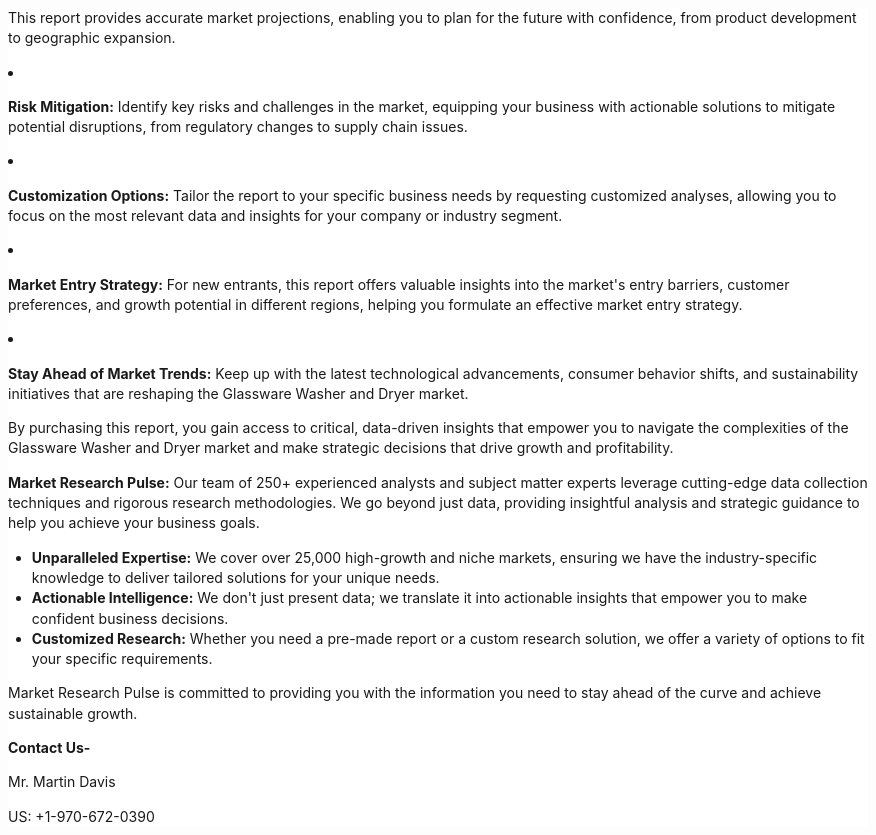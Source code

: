 This report provides accurate market projections, enabling you to plan for the future with confidence, from product development to geographic expansion.</p></li><li><p><strong>Risk Mitigation:</strong> Identify key risks and challenges in the market, equipping your business with actionable solutions to mitigate potential disruptions, from regulatory changes to supply chain issues.</p></li><li><p><strong>Customization Options:</strong> Tailor the report to your specific business needs by requesting customized analyses, allowing you to focus on the most relevant data and insights for your company or industry segment.</p></li><li><p><strong>Market Entry Strategy:</strong> For new entrants, this report offers valuable insights into the market's entry barriers, customer preferences, and growth potential in different regions, helping you formulate an effective market entry strategy.</p></li><li><p><strong>Stay Ahead of Market Trends:</strong> Keep up with the latest technological advancements, consumer behavior shifts, and sustainability initiatives that are reshaping the Glassware Washer and Dryer market.</p></li></ol><p>By purchasing this report, you gain access to critical, data-driven insights that empower you to navigate the complexities of the Glassware Washer and Dryer market and make strategic decisions that drive growth and profitability.</p><p><strong>Market Research Pulse:</strong>&nbsp;Our team of 250+ experienced analysts and subject matter experts leverage cutting-edge data collection techniques and rigorous research methodologies. We go beyond just data, providing insightful analysis and strategic guidance to help you achieve your business goals.</p><ul><li><strong>Unparalleled Expertise:</strong>&nbsp;We cover over 25,000 high-growth and niche markets, ensuring we have the industry-specific knowledge to deliver tailored solutions for your unique needs.</li><li><strong>Actionable Intelligence:</strong>&nbsp;We don't just present data; we translate it into actionable insights that empower you to make confident business decisions.</li><li><strong>Customized Research:</strong>&nbsp;Whether you need a pre-made report or a custom research solution, we offer a variety of options to fit your specific requirements.</li></ul><p>Market Research Pulse is committed to providing you with the information you need to stay ahead of the curve and achieve sustainable growth.</p><p><strong>Contact Us-</strong></p><p>Mr. Martin Davis</p><p>US: +1-970-672-0390</p>
